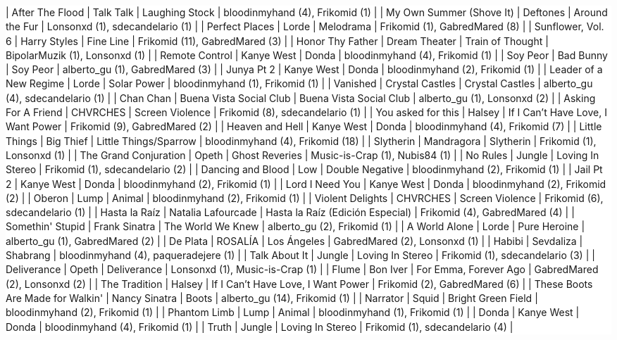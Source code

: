 | After The Flood | Talk Talk | Laughing Stock | bloodinmyhand (4), Frikomid (1) |
| My Own Summer (Shove It) | Deftones | Around the Fur | Lonsonxd (1), sdecandelario (1) |
| Perfect Places | Lorde | Melodrama | Frikomid (1), GabredMared (8) |
| Sunflower, Vol. 6 | Harry Styles | Fine Line | Frikomid (11), GabredMared (3) |
| Honor Thy Father | Dream Theater | Train of Thought | BipolarMuzik (1), Lonsonxd (1) |
| Remote Control | Kanye West | Donda | bloodinmyhand (4), Frikomid (1) |
| Soy Peor | Bad Bunny | Soy Peor | alberto_gu (1), GabredMared (3) |
| Junya Pt 2 | Kanye West | Donda | bloodinmyhand (2), Frikomid (1) |
| Leader of a New Regime | Lorde | Solar Power | bloodinmyhand (1), Frikomid (1) |
| Vanished | Crystal Castles | Crystal Castles | alberto_gu (4), sdecandelario (1) |
| Chan Chan | Buena Vista Social Club | Buena Vista Social Club | alberto_gu (1), Lonsonxd (2) |
| Asking For A Friend | CHVRCHES | Screen Violence | Frikomid (8), sdecandelario (1) |
| You asked for this | Halsey | If I Can’t Have Love, I Want Power | Frikomid (9), GabredMared (2) |
| Heaven and Hell | Kanye West | Donda | bloodinmyhand (4), Frikomid (7) |
| Little Things | Big Thief | Little Things/Sparrow | bloodinmyhand (4), Frikomid (18) |
| Slytherin | Mandragora | Slytherin | Frikomid (1), Lonsonxd (1) |
| The Grand Conjuration | Opeth | Ghost Reveries | Music-is-Crap (1), Nubis84 (1) |
| No Rules | Jungle | Loving In Stereo | Frikomid (1), sdecandelario (2) |
| Dancing and Blood | Low | Double Negative | bloodinmyhand (2), Frikomid (1) |
| Jail Pt 2 | Kanye West | Donda | bloodinmyhand (2), Frikomid (1) |
| Lord I Need You | Kanye West | Donda | bloodinmyhand (2), Frikomid (2) |
| Oberon | Lump | Animal | bloodinmyhand (2), Frikomid (1) |
| Violent Delights | CHVRCHES | Screen Violence | Frikomid (6), sdecandelario (1) |
| Hasta la Raíz | Natalia Lafourcade | Hasta la Raíz (Edición Especial) | Frikomid (4), GabredMared (4) |
| Somethin' Stupid | Frank Sinatra | The World We Knew | alberto_gu (2), Frikomid (1) |
| A World Alone | Lorde | Pure Heroine | alberto_gu (1), GabredMared (2) |
| De Plata | ROSALÍA | Los Ángeles | GabredMared (2), Lonsonxd (1) |
| Habibi | Sevdaliza | Shabrang | bloodinmyhand (4), paqueradejere (1) |
| Talk About It | Jungle | Loving In Stereo | Frikomid (1), sdecandelario (3) |
| Deliverance | Opeth | Deliverance | Lonsonxd (1), Music-is-Crap (1) |
| Flume | Bon Iver | For Emma, Forever Ago | GabredMared (2), Lonsonxd (2) |
| The Tradition | Halsey | If I Can’t Have Love, I Want Power | Frikomid (2), GabredMared (6) |
| These Boots Are Made for Walkin' | Nancy Sinatra | Boots | alberto_gu (14), Frikomid (1) |
| Narrator | Squid | Bright Green Field | bloodinmyhand (2), Frikomid (1) |
| Phantom Limb | Lump | Animal | bloodinmyhand (1), Frikomid (1) |
| Donda | Kanye West | Donda | bloodinmyhand (4), Frikomid (1) |
| Truth | Jungle | Loving In Stereo | Frikomid (1), sdecandelario (4) |